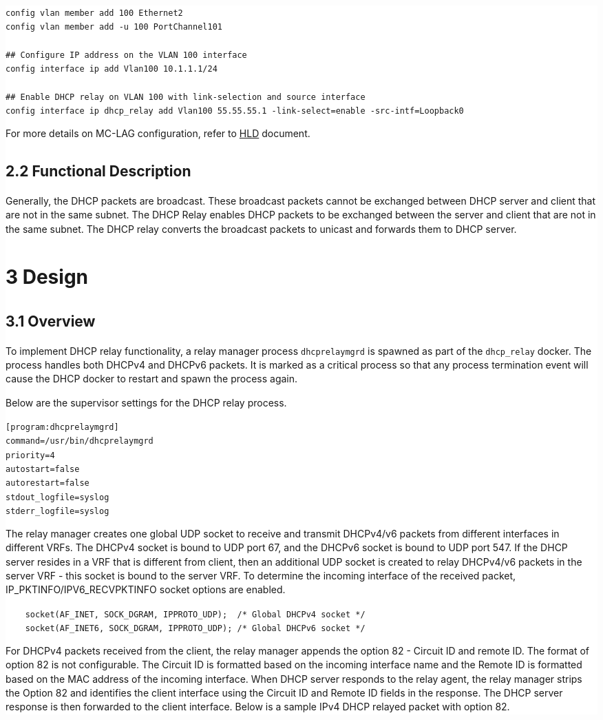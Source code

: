 ```
config vlan member add 100 Ethernet2
config vlan member add -u 100 PortChannel101

## Configure IP address on the VLAN 100 interface
config interface ip add Vlan100 10.1.1.1/24

## Enable DHCP relay on VLAN 100 with link-selection and source interface
config interface ip dhcp_relay add Vlan100 55.55.55.1 -link-select=enable -src-intf=Loopback0
```

For more details on MC-LAG configuration, refer to [HLD](https://github.com/Azure/SONiC/blob/master/doc/mclag/Sonic-mclag-hld.md) document.

## 2.2 Functional Description
Generally, the DHCP packets are broadcast. These broadcast packets cannot be exchanged between DHCP server and client that are not in the same subnet. The DHCP Relay enables DHCP packets to be exchanged between the server and client that are not in the same subnet. The DHCP relay converts the broadcast packets to unicast and forwards them to DHCP server.

# 3 Design
## 3.1 Overview

To implement DHCP relay functionality, a relay manager process `dhcprelaymgrd` is spawned as part of the `dhcp_relay` docker. The process handles both DHCPv4 and DHCPv6 packets. It is marked as a critical process so that any process termination event will cause the DHCP docker to restart and spawn the process again.

Below are the supervisor settings for the DHCP relay process.
```
[program:dhcprelaymgrd]
command=/usr/bin/dhcprelaymgrd
priority=4
autostart=false
autorestart=false
stdout_logfile=syslog
stderr_logfile=syslog
```

The relay manager creates one global UDP socket to receive and transmit DHCPv4/v6 packets from different interfaces in different VRFs. The DHCPv4 socket  is bound to UDP port 67, and the DHCPv6 socket is bound to UDP port 547. If the DHCP server resides in a VRF that is different from client, then an additional UDP socket is created to relay DHCPv4/v6 packets in the server VRF - this socket is bound to the server VRF. To determine the incoming interface of the received packet, IP_PKTINFO/IPV6_RECVPKTINFO socket options are enabled.

```
    socket(AF_INET, SOCK_DGRAM, IPPROTO_UDP);  /* Global DHCPv4 socket */ 
    socket(AF_INET6, SOCK_DGRAM, IPPROTO_UDP); /* Global DHCPv6 socket */
```

For DHCPv4 packets received from the client, the relay manager appends the option 82 - Circuit ID and remote ID. The format of option 82 is not configurable. The Circuit ID is formatted based on the incoming interface name and the Remote ID is formatted based on the MAC address of the incoming interface.  When DHCP server responds to the relay agent, the relay manager strips the Option 82 and identifies the client interface using the Circuit ID and Remote ID fields in the response. The DHCP server response is then forwarded to the client interface. Below is a sample IPv4 DHCP relayed packet with option 82.
